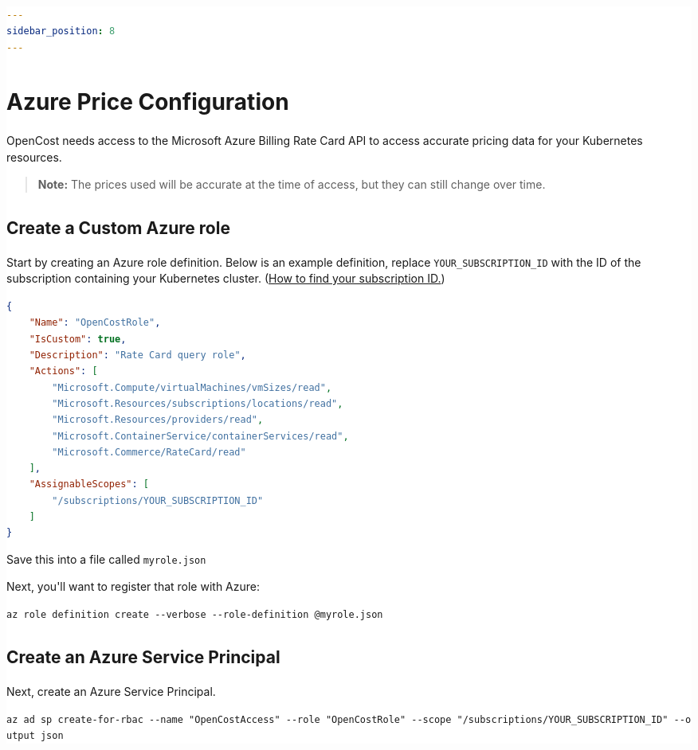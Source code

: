 ```yaml
---
sidebar_position: 8
---
```

Azure Price Configuration
============

OpenCost needs access to the Microsoft Azure Billing Rate Card API to access accurate pricing data for your Kubernetes resources.
> **Note:** The prices used will be accurate at the time of access, but they can still change over time.

## Create a Custom Azure role

Start by creating an Azure role definition. Below is an example definition, replace `YOUR_SUBSCRIPTION_ID` with the ID of the subscription containing your Kubernetes cluster.
([How to find your subscription ID.](https://learn.microsoft.com/en-us/azure/azure-portal/get-subscription-tenant-id#find-your-azure-subscription))

```json
{
    "Name": "OpenCostRole",
    "IsCustom": true,
    "Description": "Rate Card query role",
    "Actions": [
        "Microsoft.Compute/virtualMachines/vmSizes/read",
        "Microsoft.Resources/subscriptions/locations/read",
        "Microsoft.Resources/providers/read",
        "Microsoft.ContainerService/containerServices/read",
        "Microsoft.Commerce/RateCard/read"
    ],
    "AssignableScopes": [
        "/subscriptions/YOUR_SUBSCRIPTION_ID"
    ]
}
```

Save this into a file called `myrole.json`

Next, you'll want to register that role with Azure:

```shell
az role definition create --verbose --role-definition @myrole.json
```

## Create an Azure Service Principal

Next, create an Azure Service Principal.

```shell
az ad sp create-for-rbac --name "OpenCostAccess" --role "OpenCostRole" --scope "/subscriptions/YOUR_SUBSCRIPTION_ID" --output json
```
